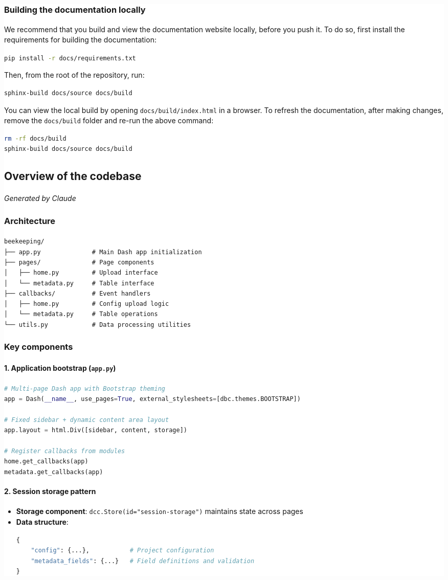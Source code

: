 ### Building the documentation locally
We recommend that you build and view the documentation website locally, before you push it.
To do so, first install the requirements for building the documentation:
```sh
pip install -r docs/requirements.txt
```

Then, from the root of the repository, run:
```sh
sphinx-build docs/source docs/build
```

You can view the local build by opening `docs/build/index.html` in a browser.
To refresh the documentation, after making changes, remove the `docs/build` folder and re-run the above command:

```sh
rm -rf docs/build
sphinx-build docs/source docs/build
```

## Overview of the codebase

*Generated by Claude*

### Architecture
```
beekeeping/
├── app.py              # Main Dash app initialization
├── pages/              # Page components
│   ├── home.py         # Upload interface
│   └── metadata.py     # Table interface
├── callbacks/          # Event handlers
│   ├── home.py         # Config upload logic
│   └── metadata.py     # Table operations
└── utils.py            # Data processing utilities
```

### Key components

#### **1. Application bootstrap (`app.py`)**
```python
# Multi-page Dash app with Bootstrap theming
app = Dash(__name__, use_pages=True, external_stylesheets=[dbc.themes.BOOTSTRAP])

# Fixed sidebar + dynamic content area layout
app.layout = html.Div([sidebar, content, storage])

# Register callbacks from modules
home.get_callbacks(app)
metadata.get_callbacks(app)
```

#### **2. Session storage pattern**
- **Storage component**: `dcc.Store(id="session-storage")` maintains state across pages
- **Data structure**:
  ```python
  {
      "config": {...},           # Project configuration
      "metadata_fields": {...}   # Field definitions and validation
  }
  ```
